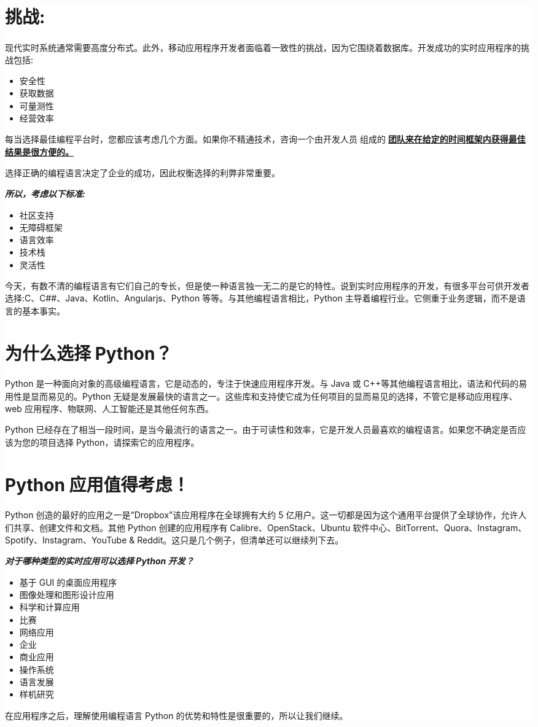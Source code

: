 # 挑战:

现代实时系统通常需要高度分布式。此外，移动应用程序开发者面临着一致性的挑战，因为它围绕着数据库。开发成功的实时应用程序的挑战包括:

*   安全性
*   获取数据
*   可量测性
*   经营效率

每当选择最佳编程平台时，您都应该考虑几个方面。如果你不精通技术，咨询一个由开发人员 组成的 [**团队来在给定的时间框架内获得最佳结果是很方便的。**](https://www.yourteaminindia.com/)

选择正确的编程语言决定了企业的成功，因此权衡选择的利弊非常重要。

***所以，考虑以下标准:***

*   社区支持
*   无障碍框架
*   语言效率
*   技术栈
*   灵活性

今天，有数不清的编程语言有它们自己的专长，但是使一种语言独一无二的是它的特性。说到实时应用程序的开发，有很多平台可供开发者选择:C、C##、Java、Kotlin、Angularjs、Python 等等。与其他编程语言相比，Python 主导着编程行业。它侧重于业务逻辑，而不是语言的基本事实。

# 为什么选择 Python？

Python 是一种面向对象的高级编程语言，它是动态的，专注于快速应用程序开发。与 Java 或 C++等其他编程语言相比，语法和代码的易用性是显而易见的。Python 无疑是发展最快的语言之一。这些库和支持使它成为任何项目的显而易见的选择，不管它是移动应用程序、web 应用程序、物联网、人工智能还是其他任何东西。

Python 已经存在了相当一段时间，是当今最流行的语言之一。由于可读性和效率，它是开发人员最喜欢的编程语言。如果您不确定是否应该为您的项目选择 Python，请探索它的应用程序。

# Python 应用值得考虑！

Python 创造的最好的应用之一是“Dropbox”该应用程序在全球拥有大约 5 亿用户。这一切都是因为这个通用平台提供了全球协作，允许人们共享、创建文件和文档。其他 Python 创建的应用程序有 Calibre、OpenStack、Ubuntu 软件中心、BitTorrent、Quora、Instagram、Spotify、Instagram、YouTube & Reddit。这只是几个例子，但清单还可以继续列下去。

***对于哪种类型的实时应用可以选择 Python 开发？***

*   基于 GUI 的桌面应用程序
*   图像处理和图形设计应用
*   科学和计算应用
*   比赛
*   网络应用
*   企业
*   商业应用
*   操作系统
*   语言发展
*   样机研究

在应用程序之后，理解使用编程语言 Python 的优势和特性是很重要的，所以让我们继续。
